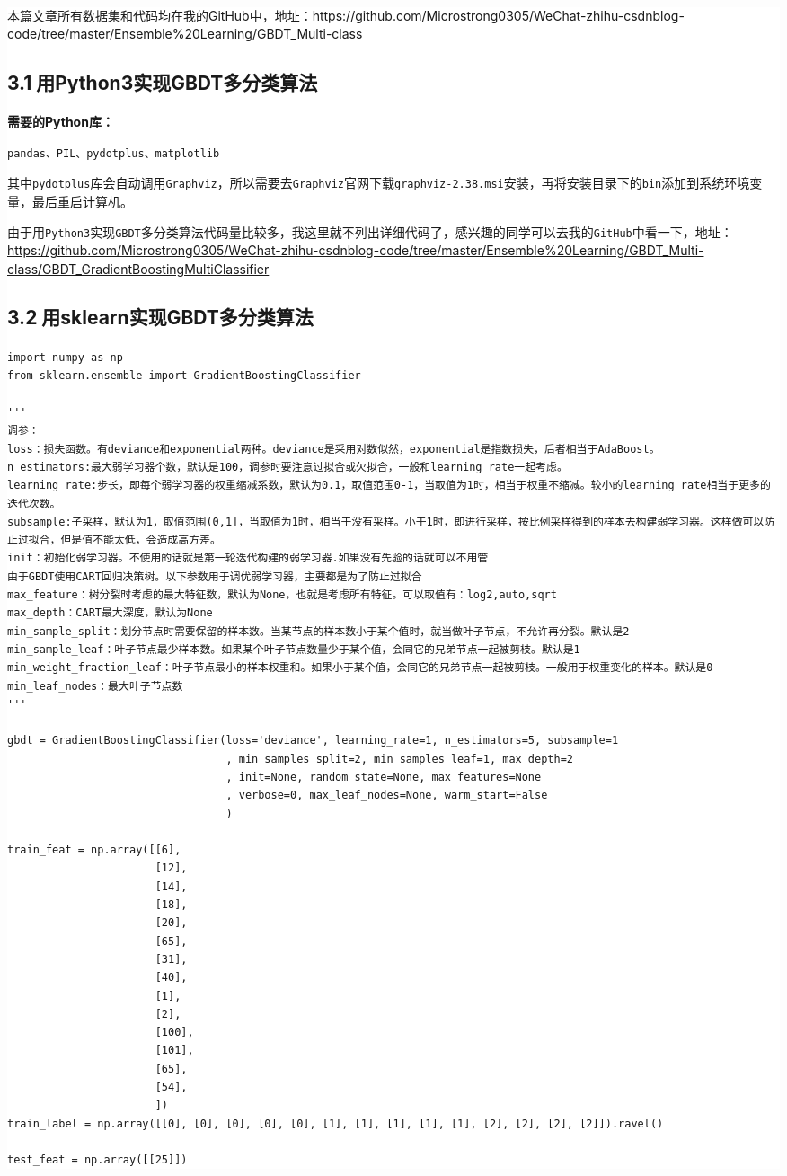 本篇文章所有数据集和代码均在我的GitHub中，地址：https://github.com/Microstrong0305/WeChat-zhihu-csdnblog-code/tree/master/Ensemble%20Learning/GBDT_Multi-class

## 3.1 用Python3实现GBDT多分类算法

**需要的Python库：**

```
pandas、PIL、pydotplus、matplotlib 
```

其中`pydotplus`库会自动调用`Graphviz`，所以需要去`Graphviz`官网下载`graphviz-2.38.msi`安装，再将安装目录下的`bin`添加到系统环境变量，最后重启计算机。

由于用`Python3`实现`GBDT`多分类算法代码量比较多，我这里就不列出详细代码了，感兴趣的同学可以去我的`GitHub`中看一下，地址：https://github.com/Microstrong0305/WeChat-zhihu-csdnblog-code/tree/master/Ensemble%20Learning/GBDT_Multi-class/GBDT_GradientBoostingMultiClassifier

## 3.2 用sklearn实现GBDT多分类算法

```
import numpy as np
from sklearn.ensemble import GradientBoostingClassifier

'''
调参：
loss：损失函数。有deviance和exponential两种。deviance是采用对数似然，exponential是指数损失，后者相当于AdaBoost。
n_estimators:最大弱学习器个数，默认是100，调参时要注意过拟合或欠拟合，一般和learning_rate一起考虑。
learning_rate:步长，即每个弱学习器的权重缩减系数，默认为0.1，取值范围0-1，当取值为1时，相当于权重不缩减。较小的learning_rate相当于更多的迭代次数。
subsample:子采样，默认为1，取值范围(0,1]，当取值为1时，相当于没有采样。小于1时，即进行采样，按比例采样得到的样本去构建弱学习器。这样做可以防止过拟合，但是值不能太低，会造成高方差。
init：初始化弱学习器。不使用的话就是第一轮迭代构建的弱学习器.如果没有先验的话就可以不用管
由于GBDT使用CART回归决策树。以下参数用于调优弱学习器，主要都是为了防止过拟合
max_feature：树分裂时考虑的最大特征数，默认为None，也就是考虑所有特征。可以取值有：log2,auto,sqrt
max_depth：CART最大深度，默认为None
min_sample_split：划分节点时需要保留的样本数。当某节点的样本数小于某个值时，就当做叶子节点，不允许再分裂。默认是2
min_sample_leaf：叶子节点最少样本数。如果某个叶子节点数量少于某个值，会同它的兄弟节点一起被剪枝。默认是1
min_weight_fraction_leaf：叶子节点最小的样本权重和。如果小于某个值，会同它的兄弟节点一起被剪枝。一般用于权重变化的样本。默认是0
min_leaf_nodes：最大叶子节点数
'''

gbdt = GradientBoostingClassifier(loss='deviance', learning_rate=1, n_estimators=5, subsample=1
                                  , min_samples_split=2, min_samples_leaf=1, max_depth=2
                                  , init=None, random_state=None, max_features=None
                                  , verbose=0, max_leaf_nodes=None, warm_start=False
                                  )

train_feat = np.array([[6],
                       [12],
                       [14],
                       [18],
                       [20],
                       [65],
                       [31],
                       [40],
                       [1],
                       [2],
                       [100],
                       [101],
                       [65],
                       [54],
                       ])
train_label = np.array([[0], [0], [0], [0], [0], [1], [1], [1], [1], [1], [2], [2], [2], [2]]).ravel()

test_feat = np.array([[25]])
```
